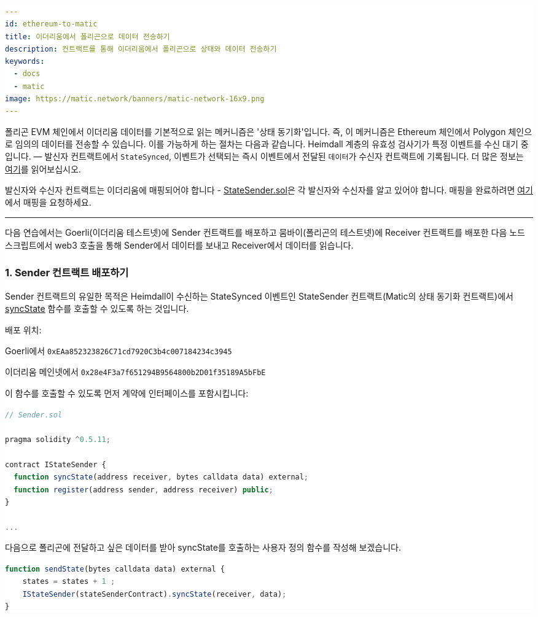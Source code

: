 ```yaml
---
id: ethereum-to-matic
title: 이더리움에서 폴리곤으로 데이터 전송하기
description: 컨트랙트를 통해 이더리움에서 폴리곤으로 상태와 데이터 전송하기
keywords:
  - docs
  - matic
image: https://matic.network/banners/matic-network-16x9.png
---
```


폴리곤 EVM 체인에서 이더리움 데이터를 기본적으로 읽는 메커니즘은 '상태 동기화'입니다. 즉, 이 메커니즘은 Ethereum 체인에서 Polygon 체인으로 임의의 데이터를 전송할 수 있습니다. 이를 가능하게 하는 절차는 다음과 같습니다. Heimdall 계층의 유효성 검사기가 특정 이벤트를 수신 대기 중입니다. — 발신자 컨트랙트에서 `StateSynced`, 이벤트가 선택되는 즉시 이벤트에서 전달된 `데이터`가 수신자 컨트랙트에 기록됩니다. 더 많은 정보는 [여기](/docs/maintain/validator/core-components/state-sync-mechanism)를 읽어보십시오.

발신자와 수신자 컨트랙트는 이더리움에 매핑되어야 합니다 - [StateSender.sol](https://github.com/maticnetwork/contracts/blob/release-betaV2/contracts/root/stateSyncer/StateSender.sol)은 각 발신자와 수신자를 알고 있어야 합니다. 매핑을 완료하려면 [여기](https://mapper.polygon.technology/)에서 매핑을 요청하세요.

---

다음 연습에서는 Goerli(이더리움 테스트넷)에 Sender 컨트랙트를 배포하고 뭄바이(폴리곤의 테스트넷)에 Receiver 컨트랙트를 배포한 다음 노드 스크립트에서 web3 호출을 통해 Sender에서 데이터를 보내고 Receiver에서 데이터를 읽습니다.

### 1. Sender 컨트랙트 배포하기

Sender 컨트랙트의 유일한 목적은 Heimdall이 수신하는 StateSynced 이벤트인 StateSender 컨트랙트(Matic의 상태 동기화 컨트랙트)에서 [syncState](https://github.com/maticnetwork/contracts/blob/e999579e9dc898ab6e66ddcb49ee84c2543a9658/contracts/root/stateSyncer/StateSender.sol#L33) 함수를 호출할 수 있도록 하는 것입니다.

배포 위치:

Goerli에서 `0xEAa852323826C71cd7920C3b4c007184234c3945`

이더리움 메인넷에서 `0x28e4F3a7f651294B9564800b2D01f35189A5bFbE`

이 함수를 호출할 수 있도록 먼저 계약에 인터페이스를 포함시킵니다:

```jsx
// Sender.sol

pragma solidity ^0.5.11;

contract IStateSender {
  function syncState(address receiver, bytes calldata data) external;
  function register(address sender, address receiver) public;
}

...
```

다음으로 폴리곤에 전달하고 싶은 데이터를 받아 syncState를 호출하는 사용자 정의 함수를 작성해 보겠습니다.

```jsx
function sendState(bytes calldata data) external {
    states = states + 1 ;
    IStateSender(stateSenderContract).syncState(receiver, data);
}
```
